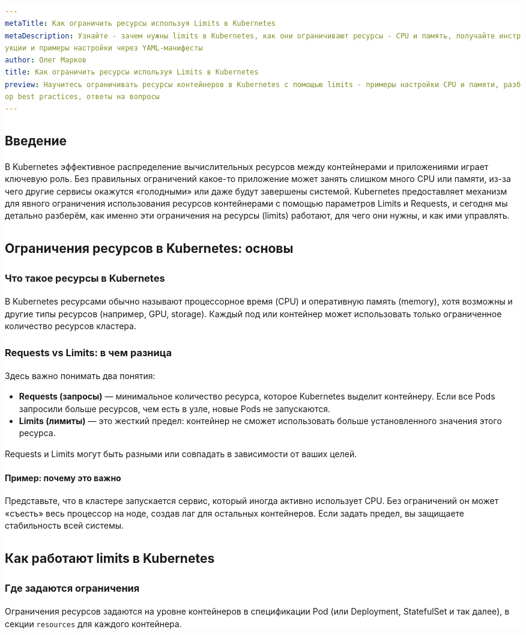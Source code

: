 ```yaml
---
metaTitle: Как ограничить ресурсы используя Limits в Kubernetes
metaDescription: Узнайте - зачем нужны limits в Kubernetes, как они ограничивают ресурсы - CPU и память, получайте инструкции и примеры настройки через YAML-манифесты
author: Олег Марков
title: Как ограничить ресурсы используя Limits в Kubernetes
preview: Научитесь ограничивать ресурсы контейнеров в Kubernetes с помощью limits - примеры настройки CPU и памяти, разбор best practices, ответы на вопросы
---
```


## Введение

В Kubernetes эффективное распределение вычислительных ресурсов между контейнерами и приложениями играет ключевую роль. Без правильных ограничений какое-то приложение может занять слишком много CPU или памяти, из-за чего другие сервисы окажутся «голодными» или даже будут завершены системой. Kubernetes предоставляет механизм для явного ограничения использования ресурсов контейнерами с помощью параметров Limits и Requests, и сегодня мы детально разберём, как именно эти ограничения на ресурсы (limits) работают, для чего они нужны, и как ими управлять.

## Ограничения ресурсов в Kubernetes: основы

### Что такое ресурсы в Kubernetes

В Kubernetes ресурсами обычно называют процессорное время (CPU) и оперативную память (memory), хотя возможны и другие типы ресурсов (например, GPU, storage). Каждый под или контейнер может использовать только ограниченное количество ресурсов кластера.

### Requests vs Limits: в чем разница

Здесь важно понимать два понятия:

- **Requests (запросы)** — минимальное количество ресурса, которое Kubernetes выделит контейнеру. Если все Pods запросили больше ресурсов, чем есть в узле, новые Pods не запускаются.
- **Limits (лимиты)** — это жесткий предел: контейнер не сможет использовать больше установленного значения этого ресурса.

Requests и Limits могут быть разными или совпадать в зависимости от ваших целей.

#### Пример: почему это важно

Представьте, что в кластере запускается сервис, который иногда активно использует CPU. Без ограничений он может «съесть» весь процессор на ноде, создав лаг для остальных контейнеров. Если задать предел, вы защищаете стабильность всей системы.

## Как работают limits в Kubernetes

### Где задаются ограничения

Ограничения ресурсов задаются на уровне контейнеров в спецификации Pod (или Deployment, StatefulSet и так далее), в секции `resources` для каждого контейнера.
